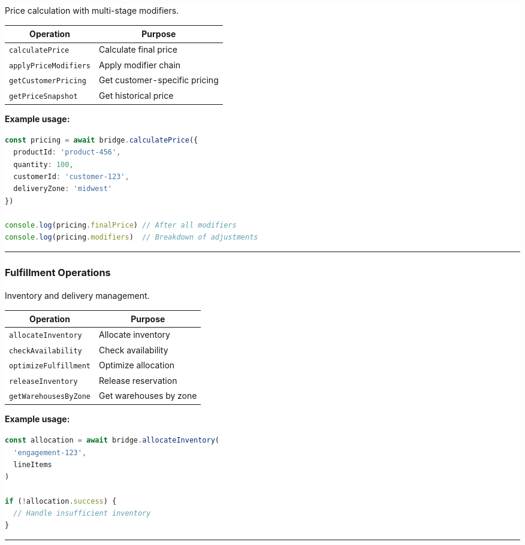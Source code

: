 Price calculation with multi-stage modifiers.

| Operation | Purpose |
|-----------|---------|
| `calculatePrice` | Calculate final price |
| `applyPriceModifiers` | Apply modifier chain |
| `getCustomerPricing` | Get customer-specific pricing |
| `getPriceSnapshot` | Get historical price |

**Example usage:**

```ts
const pricing = await bridge.calculatePrice({
  productId: 'product-456',
  quantity: 100,
  customerId: 'customer-123',
  deliveryZone: 'midwest'
})

console.log(pricing.finalPrice) // After all modifiers
console.log(pricing.modifiers)  // Breakdown of adjustments
```

---

### Fulfillment Operations

Inventory and delivery management.

| Operation | Purpose |
|-----------|---------|
| `allocateInventory` | Allocate inventory |
| `checkAvailability` | Check availability |
| `optimizeFulfillment` | Optimize allocation |
| `releaseInventory` | Release reservation |
| `getWarehousesByZone` | Get warehouses by zone |

**Example usage:**

```ts
const allocation = await bridge.allocateInventory(
  'engagement-123',
  lineItems
)

if (!allocation.success) {
  // Handle insufficient inventory
}
```

---